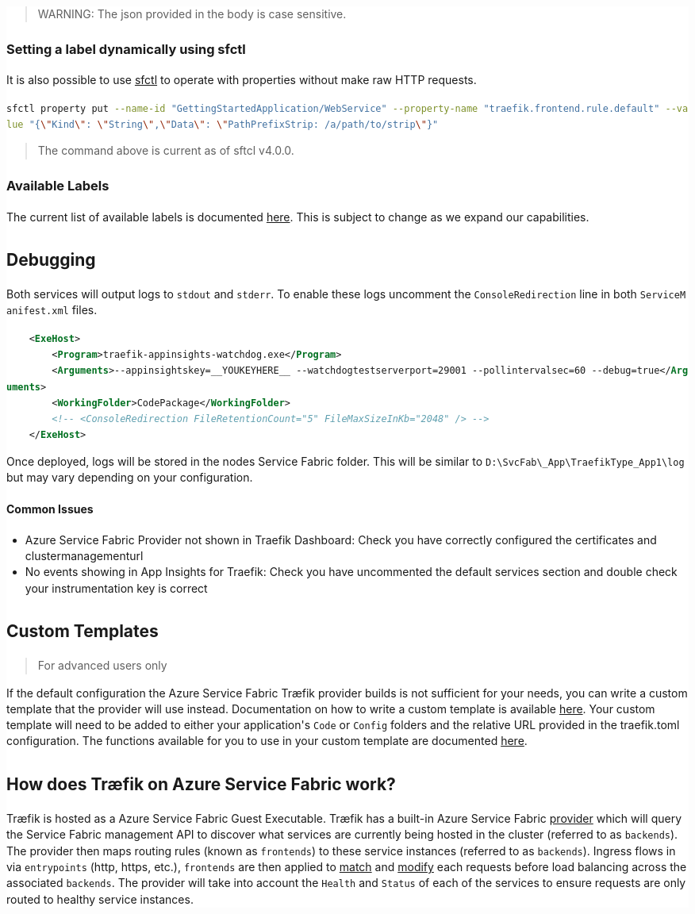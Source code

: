 > WARNING: The json provided in the body is case sensitive.

### Setting a label dynamically using sfctl
It is also possible to use [sfctl](https://docs.microsoft.com/en-us/azure/service-fabric/service-fabric-cli) to operate with properties without make raw HTTP requests.

```bash
sfctl property put --name-id "GettingStartedApplication/WebService" --property-name "traefik.frontend.rule.default" --value "{\"Kind\": \"String\",\"Data\": \"PathPrefixStrip: /a/path/to/strip\"}"
```
> The command above is current as of sftcl v4.0.0.

### Available Labels
The current list of available labels is documented [here](https://docs.traefik.io/configuration/backends/servicefabric/). This is subject to change as we expand our capabilities.

## Debugging 
Both services will output logs to `stdout` and `stderr`. To enable these logs uncomment the `ConsoleRedirection` line in both `ServiceManifest.xml` files. 

``` xml
    <ExeHost>
        <Program>traefik-appinsights-watchdog.exe</Program>
        <Arguments>--appinsightskey=__YOUKEYHERE__ --watchdogtestserverport=29001 --pollintervalsec=60 --debug=true</Arguments>
        <WorkingFolder>CodePackage</WorkingFolder>
        <!-- <ConsoleRedirection FileRetentionCount="5" FileMaxSizeInKb="2048" /> -->
    </ExeHost>
```

Once deployed, logs will be stored in the nodes Service Fabric folder. This will be similar to `D:\SvcFab\_App\TraefikType_App1\log` but may vary depending on your configuration.

#### Common Issues

- Azure Service Fabric Provider not shown in Traefik Dashboard: Check you have correctly configured the certificates and clustermanagementurl
- No events showing in App Insights for Traefik: Check you have uncommented the default services section and double check your instrumentation key is correct

## Custom Templates
> For advanced users only

If the default configuration the Azure Service Fabric Træfik provider builds is not sufficient for your needs, you can write a custom template that the provider will use instead. Documentation on how to write a custom template is available [here](https://docs.traefik.io/configuration/commons/#override-default-configuration-template). Your custom template will need to be added to either your application's `Code` or `Config` folders and the relative URL provided in the traefik.toml configuration.
The functions available for you to use in your custom template are documented [here](https://github.com/jjcollinge/traefik-on-service-fabric/blob/master/Docs/CustomTemplates.MD).

## How does Træfik on Azure Service Fabric work?
Træfik is hosted as a Azure Service Fabric Guest Executable. Træfik has a built-in Azure Service Fabric [provider](https://github.com/containous/traefik/tree/master/provider) which will query the Service Fabric management API to discover what services are currently being hosted in the cluster (referred to as `backends`). The provider then maps routing rules (known as `frontends`) to these service instances (referred to as `backends`). Ingress flows in via `entrypoints` (http, https, etc.), `frontends` are then applied to [match](https://docs.traefik.io/basics/#matchers) and [modify](https://docs.traefik.io/basics/#modifiers) each requests before load balancing across the associated `backends`. The provider will take into account the `Health` and `Status` of each of the services to ensure requests are only routed to healthy service instances.
